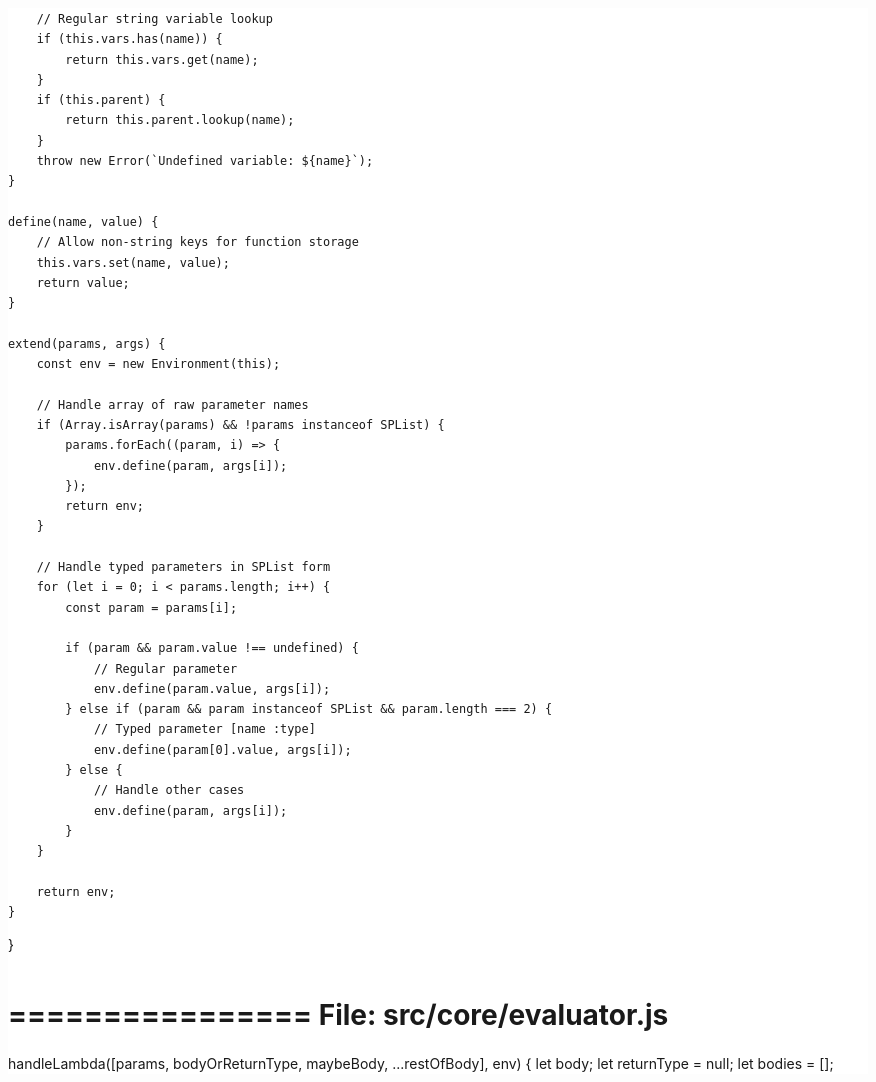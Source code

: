         // Regular string variable lookup
        if (this.vars.has(name)) {
            return this.vars.get(name);
        }
        if (this.parent) {
            return this.parent.lookup(name);
        }
        throw new Error(`Undefined variable: ${name}`);
    }

    define(name, value) {
        // Allow non-string keys for function storage
        this.vars.set(name, value);
        return value;
    }

    extend(params, args) {
        const env = new Environment(this);
        
        // Handle array of raw parameter names
        if (Array.isArray(params) && !params instanceof SPList) {
            params.forEach((param, i) => {
                env.define(param, args[i]);
            });
            return env;
        }
        
        // Handle typed parameters in SPList form
        for (let i = 0; i < params.length; i++) {
            const param = params[i];
            
            if (param && param.value !== undefined) {
                // Regular parameter
                env.define(param.value, args[i]);
            } else if (param && param instanceof SPList && param.length === 2) {
                // Typed parameter [name :type]
                env.define(param[0].value, args[i]);
            } else {
                // Handle other cases
                env.define(param, args[i]);
            }
        }
        
        return env;
    }
}

================
File: src/core/evaluator.js
================
handleLambda([params, bodyOrReturnType, maybeBody, ...restOfBody], env) {
    let body;
    let returnType = null;
    let bodies = [];
